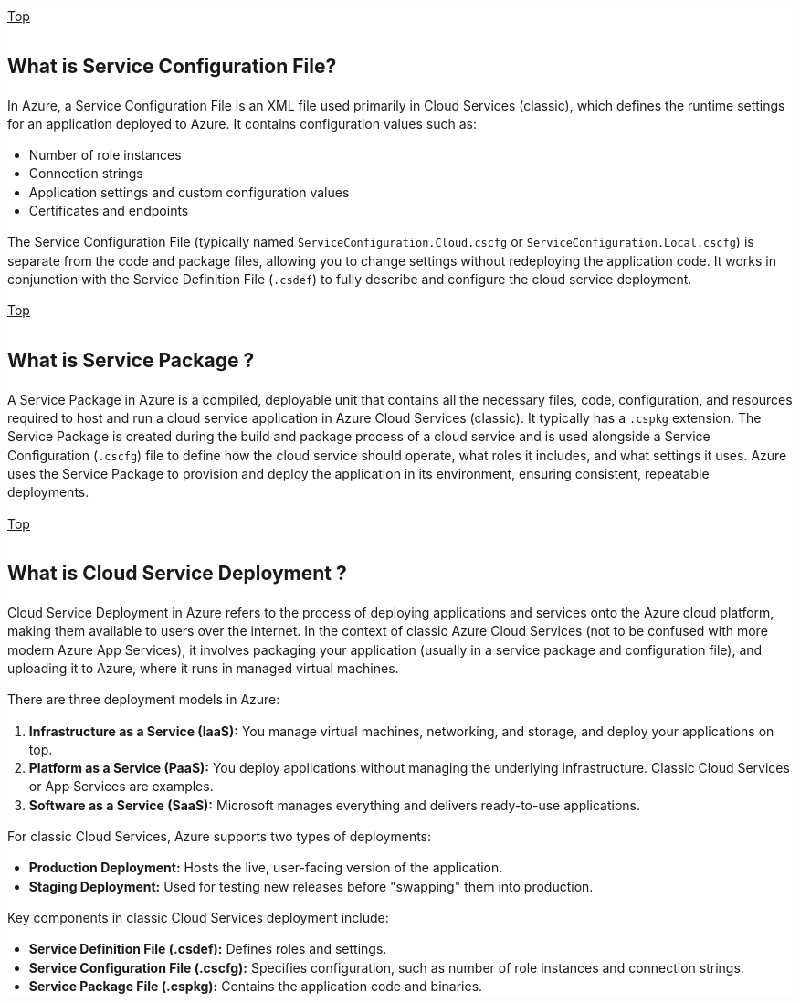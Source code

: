 [Top](#top)

## What is Service Configuration File?
In Azure, a Service Configuration File is an XML file used primarily in Cloud Services (classic), which defines the runtime settings for an application deployed to Azure. It contains configuration values such as:

- Number of role instances
- Connection strings
- Application settings and custom configuration values
- Certificates and endpoints

The Service Configuration File (typically named `ServiceConfiguration.Cloud.cscfg` or `ServiceConfiguration.Local.cscfg`) is separate from the code and package files, allowing you to change settings without redeploying the application code. It works in conjunction with the Service Definition File (`.csdef`) to fully describe and configure the cloud service deployment.

[Top](#top)

## What is Service Package ?
A Service Package in Azure is a compiled, deployable unit that contains all the necessary files, code, configuration, and resources required to host and run a cloud service application in Azure Cloud Services (classic). It typically has a `.cspkg` extension. The Service Package is created during the build and package process of a cloud service and is used alongside a Service Configuration (`.cscfg`) file to define how the cloud service should operate, what roles it includes, and what settings it uses. Azure uses the Service Package to provision and deploy the application in its environment, ensuring consistent, repeatable deployments.

[Top](#top)

## What is Cloud Service Deployment ?
Cloud Service Deployment in Azure refers to the process of deploying applications and services onto the Azure cloud platform, making them available to users over the internet. In the context of classic Azure Cloud Services (not to be confused with more modern Azure App Services), it involves packaging your application (usually in a service package and configuration file), and uploading it to Azure, where it runs in managed virtual machines.

There are three deployment models in Azure:

1. **Infrastructure as a Service (IaaS):** You manage virtual machines, networking, and storage, and deploy your applications on top.
2. **Platform as a Service (PaaS):** You deploy applications without managing the underlying infrastructure. Classic Cloud Services or App Services are examples.
3. **Software as a Service (SaaS):** Microsoft manages everything and delivers ready-to-use applications.

For classic Cloud Services, Azure supports two types of deployments:

- **Production Deployment:** Hosts the live, user-facing version of the application.
- **Staging Deployment:** Used for testing new releases before "swapping" them into production.

Key components in classic Cloud Services deployment include:

- **Service Definition File (.csdef):** Defines roles and settings.
- **Service Configuration File (.cscfg):** Specifies configuration, such as number of role instances and connection strings.
- **Service Package File (.cspkg):** Contains the application code and binaries.
